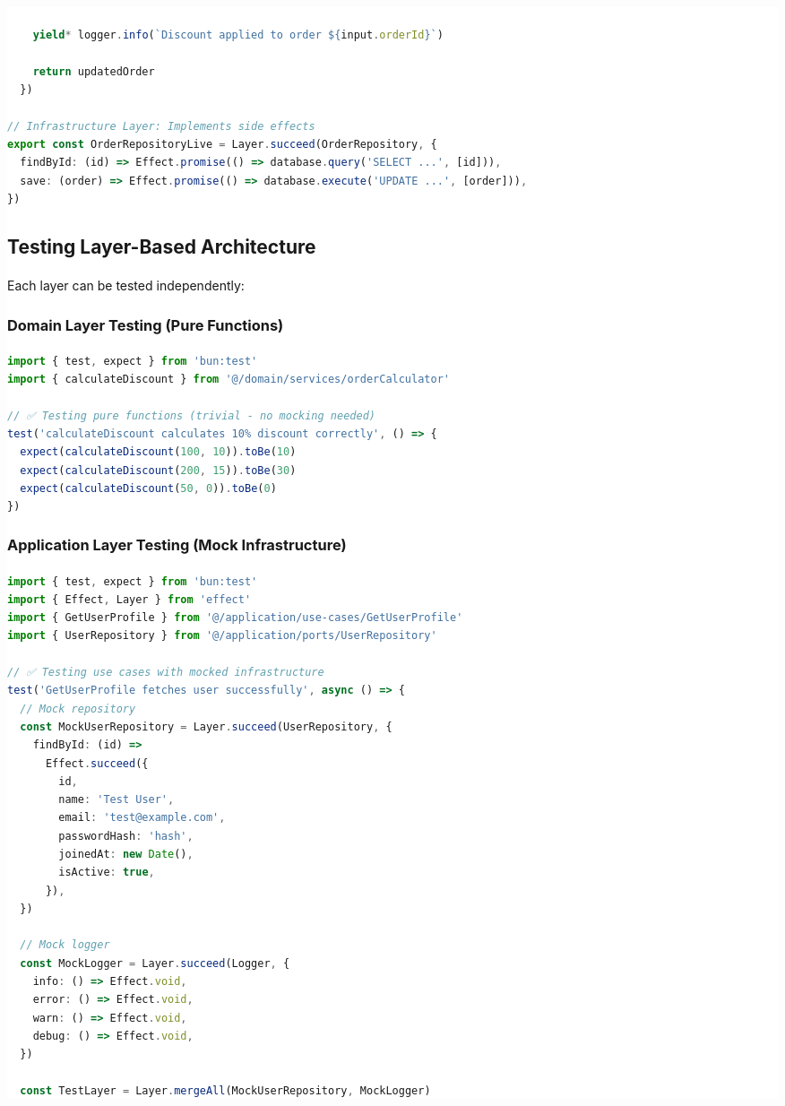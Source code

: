 ```typescript

    yield* logger.info(`Discount applied to order ${input.orderId}`)

    return updatedOrder
  })

// Infrastructure Layer: Implements side effects
export const OrderRepositoryLive = Layer.succeed(OrderRepository, {
  findById: (id) => Effect.promise(() => database.query('SELECT ...', [id])),
  save: (order) => Effect.promise(() => database.execute('UPDATE ...', [order])),
})
```

## Testing Layer-Based Architecture

Each layer can be tested independently:

### Domain Layer Testing (Pure Functions)

```typescript
import { test, expect } from 'bun:test'
import { calculateDiscount } from '@/domain/services/orderCalculator'

// ✅ Testing pure functions (trivial - no mocking needed)
test('calculateDiscount calculates 10% discount correctly', () => {
  expect(calculateDiscount(100, 10)).toBe(10)
  expect(calculateDiscount(200, 15)).toBe(30)
  expect(calculateDiscount(50, 0)).toBe(0)
})
```

### Application Layer Testing (Mock Infrastructure)

```typescript
import { test, expect } from 'bun:test'
import { Effect, Layer } from 'effect'
import { GetUserProfile } from '@/application/use-cases/GetUserProfile'
import { UserRepository } from '@/application/ports/UserRepository'

// ✅ Testing use cases with mocked infrastructure
test('GetUserProfile fetches user successfully', async () => {
  // Mock repository
  const MockUserRepository = Layer.succeed(UserRepository, {
    findById: (id) =>
      Effect.succeed({
        id,
        name: 'Test User',
        email: 'test@example.com',
        passwordHash: 'hash',
        joinedAt: new Date(),
        isActive: true,
      }),
  })

  // Mock logger
  const MockLogger = Layer.succeed(Logger, {
    info: () => Effect.void,
    error: () => Effect.void,
    warn: () => Effect.void,
    debug: () => Effect.void,
  })

  const TestLayer = Layer.mergeAll(MockUserRepository, MockLogger)

```